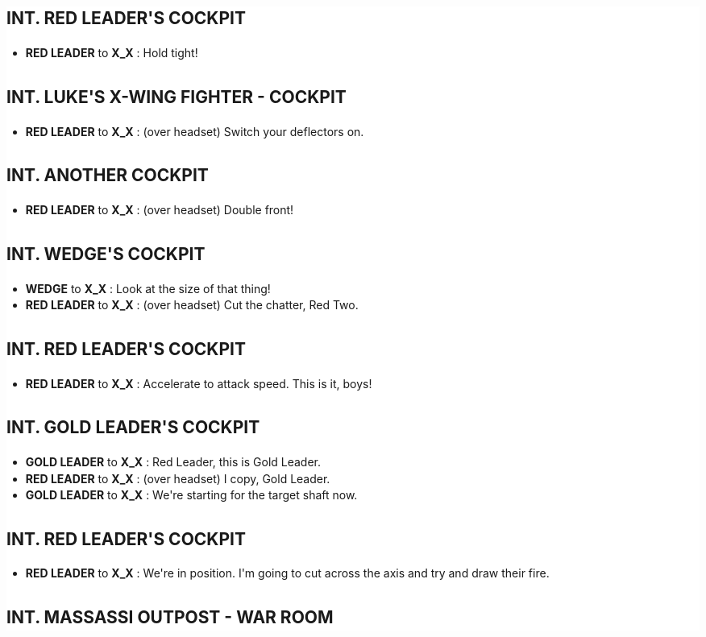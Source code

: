 ## INT. RED LEADER'S COCKPIT

* **RED LEADER** to **X_X** : Hold tight!

## INT. LUKE'S X-WING FIGHTER - COCKPIT

* **RED LEADER** to **X_X** : (over headset) Switch your deflectors on.

## INT. ANOTHER COCKPIT

* **RED LEADER** to **X_X** :  (over headset) Double front!

## INT. WEDGE'S COCKPIT

* **WEDGE** to **X_X** : Look at the size of that thing!
* **RED LEADER** to **X_X** : (over headset) Cut the chatter, Red Two.

## INT. RED LEADER'S COCKPIT

* **RED LEADER** to **X_X** : Accelerate to attack speed. This is it, boys!

## INT. GOLD LEADER'S COCKPIT

* **GOLD LEADER** to **X_X** : Red Leader, this is Gold Leader.
* **RED LEADER** to **X_X** : (over headset) I copy, Gold Leader.
* **GOLD LEADER** to **X_X** : We're starting for the target shaft now.

## INT. RED LEADER'S COCKPIT

* **RED LEADER** to **X_X** : We're in position. I'm going to cut across the axis and try and draw their fire.

## INT. MASSASSI OUTPOST - WAR ROOM

